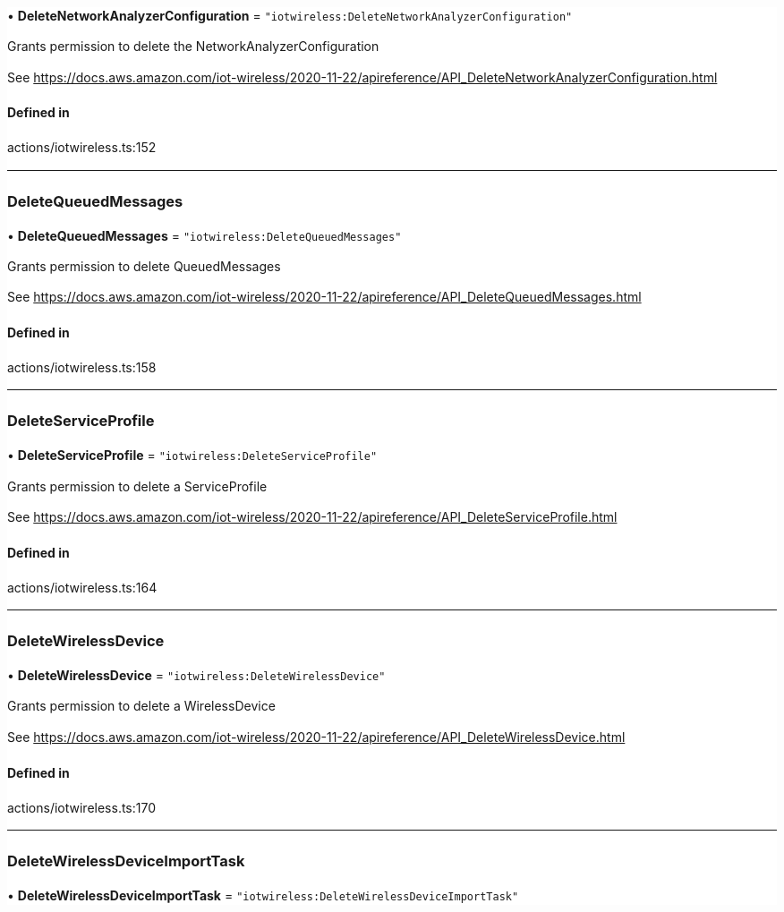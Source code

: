 • **DeleteNetworkAnalyzerConfiguration** = ``"iotwireless:DeleteNetworkAnalyzerConfiguration"``

Grants permission to delete the NetworkAnalyzerConfiguration

See https://docs.aws.amazon.com/iot-wireless/2020-11-22/apireference/API_DeleteNetworkAnalyzerConfiguration.html

#### Defined in

actions/iotwireless.ts:152

___

### DeleteQueuedMessages

• **DeleteQueuedMessages** = ``"iotwireless:DeleteQueuedMessages"``

Grants permission to delete QueuedMessages

See https://docs.aws.amazon.com/iot-wireless/2020-11-22/apireference/API_DeleteQueuedMessages.html

#### Defined in

actions/iotwireless.ts:158

___

### DeleteServiceProfile

• **DeleteServiceProfile** = ``"iotwireless:DeleteServiceProfile"``

Grants permission to delete a ServiceProfile

See https://docs.aws.amazon.com/iot-wireless/2020-11-22/apireference/API_DeleteServiceProfile.html

#### Defined in

actions/iotwireless.ts:164

___

### DeleteWirelessDevice

• **DeleteWirelessDevice** = ``"iotwireless:DeleteWirelessDevice"``

Grants permission to delete a WirelessDevice

See https://docs.aws.amazon.com/iot-wireless/2020-11-22/apireference/API_DeleteWirelessDevice.html

#### Defined in

actions/iotwireless.ts:170

___

### DeleteWirelessDeviceImportTask

• **DeleteWirelessDeviceImportTask** = ``"iotwireless:DeleteWirelessDeviceImportTask"``
